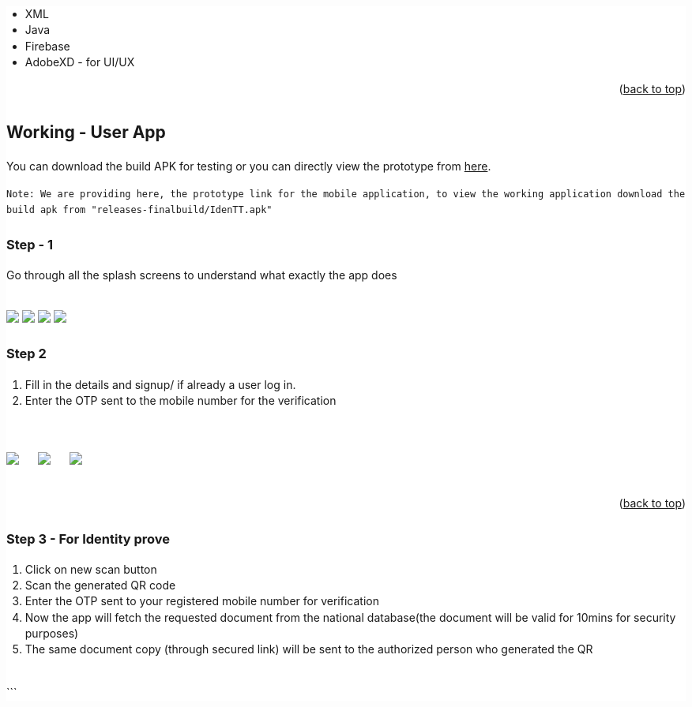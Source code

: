 * XML
* Java
* Firebase
* AdobeXD - for UI/UX

<p align="right">(<a href="#top">back to top</a>)</p>




## Working - User App

You can download the build APK for testing or you can directly view the prototype from <a href="https://xd.adobe.com/view/cf49cad1-bfa2-43ff-9072-3c76c846d141-9a1a/?fullscreen">here</a>.

```Note: We are providing here, the prototype link for the mobile application, to view the working application download the build apk from "releases-finalbuild/IdenTT.apk"```


### Step - 1

Go through all the splash screens to understand what exactly the app does

<br>
<span>
<img src="https://cdn.discordapp.com/attachments/877498158282833930/895395607311683684/App_-_1.png" style= "height: 400px">
<img src="https://cdn.discordapp.com/attachments/877498158282833930/895395604065288232/App_-_2.png" style= "height: 400px">
<img src="https://cdn.discordapp.com/attachments/877498158282833930/895395609723420762/App_-_3.png" style= "height: 400px">
<img src="https://cdn.discordapp.com/attachments/877498158282833930/895395612269346886/App_-_4.png" style= "height: 400px">
</span>
<br>


### Step 2

1. Fill in the details and signup/ if already a user log in.
2. Enter the OTP sent to the mobile number for the verification
<br>
<br>
<span>
<img src="https://cdn.discordapp.com/attachments/877498158282833930/895396654172209172/App_-_5.png" style= "height: 400px; padding-right: 20px">
<img src="https://cdn.discordapp.com/attachments/877498158282833930/895396655363395594/App_-_6.png" style= "height: 400px; padding-right: 20px">
<img src="https://cdn.discordapp.com/attachments/877498158282833930/895396655698956288/App_-_7.png" style= "height: 400px">
</span>
<br>
<br>

<p align="right">(<a href="#top">back to top</a>)</p>

### Step 3 - For Identity prove

1. Click on new scan button
2. Scan the generated QR code
3. Enter the OTP sent to your registered mobile number for verification
4. Now the app will fetch the requested document from the national database(the document will be valid for 10mins for security purposes)
5. The same document copy (through secured link) will be sent to the authorized person who generated the QR

<br>
```